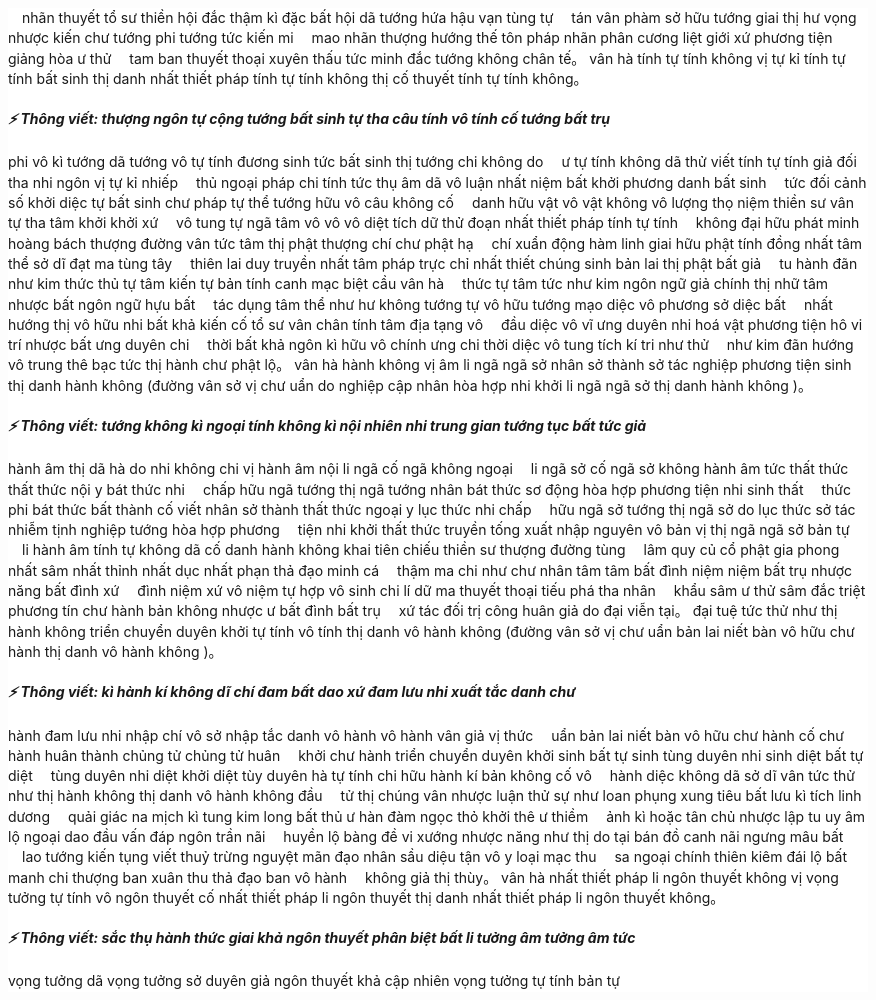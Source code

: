    　nhãn thuyết tổ sư thiền hội đắc thậm kì đặc bất hội dã tướng hứa hậu vạn tùng tự
   　tán vân phàm sở hữu tướng giai thị hư vọng nhược kiến chư tướng phi tướng tức kiến mi
   　mao nhãn thượng hướng thế tôn pháp nhãn phân cương liệt giới xứ phương tiện giảng hòa ư thử
   　tam ban thuyết thoại xuyên thấu tức minh đắc tướng không chân tế。
vân hà tính tự tính không vị tự kỉ tính tự tính bất sinh thị danh nhất thiết pháp tính
tự tính không thị cố thuyết tính tự tính không。
##### ⚡️ Thông viết: thượng ngôn tự cộng tướng bất sinh tự tha câu tính vô tính cố tướng bất trụ
phi vô kì tướng dã tướng vô tự tính đương sinh tức bất sinh thị tướng chi không do
   　ư tự tính không dã thử viết tính tự tính giả đối tha nhi ngôn vị tự kỉ nhiếp
   　thủ ngoại pháp chi tính tức thụ âm dã vô luận nhất niệm bất khởi phương danh bất sinh
   　tức đối cảnh số khởi diệc tự bất sinh chư pháp tự thể tướng hữu vô câu không cố
   　danh hữu vật vô vật không vô lượng thọ niệm thiền sư vân tự tha tâm khởi khởi xứ
   　vô tung tự ngã tâm vô vô vô diệt tích dữ thử đoạn nhất thiết pháp tính tự tính
   　không đại hữu phát minh hoàng bách thượng đường vân tức tâm thị phật thượng chí chư phật hạ
   　chí xuẩn động hàm linh giai hữu phật tính đồng nhất tâm thể sở dĩ đạt ma tùng tây
   　thiên lai duy truyền nhất tâm pháp trực chỉ nhất thiết chúng sinh bản lai thị phật bất giả
   　tu hành đãn như kim thức thủ tự tâm kiến tự bản tính canh mạc biệt cầu vân hà
   　thức tự tâm tức như kim ngôn ngữ giả chính thị nhữ tâm nhược bất ngôn ngữ hựu bất
   　tác dụng tâm thể như hư không tướng tự vô hữu tướng mạo diệc vô phương sở diệc bất
   　nhất hướng thị vô hữu nhi bất khả kiến cố tổ sư vân chân tính tâm địa tạng vô
   　đầu diệc vô vĩ ưng duyên nhi hoá vật phương tiện hô vi trí nhược bất ưng duyên chi
   　thời bất khả ngôn kì hữu vô chính ưng chi thời diệc vô tung tích kí tri như thử
   　như kim đãn hướng vô trung thê bạc tức thị hành chư phật lộ。
vân hà hành không vị âm li ngã ngã sở nhân sở thành sở tác nghiệp phương tiện sinh thị
danh hành không (đường vân sở vị chư uẩn do nghiệp cập nhân hòa hợp nhi khởi li ngã ngã sở thị danh hành không )。
##### ⚡️ Thông viết: tướng không kì ngoại tính không kì nội nhiên nhi trung gian tướng tục bất tức giả
hành âm thị dã hà do nhi không chi vị hành âm nội li ngã cố ngã không ngoại
   　li ngã sở cố ngã sở không hành âm tức thất thức thất thức nội y bát thức nhi
   　chấp hữu ngã tướng thị ngã tướng nhân bát thức sơ động hòa hợp phương tiện nhi sinh thất
   　thức phi bát thức bất thành cố viết nhân sở thành thất thức ngoại y lục thức nhi chấp
   　hữu ngã sở tướng thị ngã sở do lục thức sở tác nhiễm tịnh nghiệp tướng hòa hợp phương
   　tiện nhi khởi thất thức truyền tống xuất nhập nguyên vô bản vị thị ngã ngã sở bản tự
   　li hành âm tính tự không dã cố danh hành không khai tiên chiếu thiền sư thượng đường tùng
   　lâm quy củ cổ phật gia phong nhất sâm nhất thỉnh nhất dục nhất phạn thả đạo minh cá
   　thậm ma chi như chư nhân tâm tâm bất đình niệm niệm bất trụ nhược năng bất đình xứ
   　đình niệm xứ vô niệm tự hợp vô sinh chi lí dữ ma thuyết thoại tiếu phá tha nhân
   　khẩu sâm ư thử sâm đắc triệt phương tín chư hành bản không nhược ư bất đình bất trụ
   　xứ tác đối trị công huân giả do đại viễn tại。
đại tuệ tức thử như thị hành không triển chuyển duyên khởi tự tính vô tính thị danh vô hành
không (đường vân sở vị chư uẩn bản lai niết bàn vô hữu chư hành thị danh vô hành không )。
##### ⚡️ Thông viết: kì hành kí không dĩ chí đam bất dao xứ đam lưu nhi xuất tắc danh chư
hành đam lưu nhi nhập chí vô sở nhập tắc danh vô hành vô hành vân giả vị thức
   　uẩn bản lai niết bàn vô hữu chư hành cố chư hành huân thành chủng tử chủng tử huân
   　khởi chư hành triển chuyển duyên khởi sinh bất tự sinh tùng duyên nhi sinh diệt bất tự diệt
   　tùng duyên nhi diệt khởi diệt tùy duyên hà tự tính chi hữu hành kí bản không cố vô
   　hành diệc không dã sở dĩ vân tức thử như thị hành không thị danh vô hành không đầu
   　tử thị chúng vân nhược luận thử sự như loan phụng xung tiêu bất lưu kì tích linh dương
   　quải giác na mịch kì tung kim long bất thủ ư hàn đàm ngọc thỏ khởi thê ư thiềm
   　ảnh kì hoặc tân chủ nhược lập tu uy âm lộ ngoại dao đầu vấn đáp ngôn trần nãi
   　huyền lộ bàng đề vi xướng nhược năng như thị do tại bán đồ canh nãi ngưng mâu bất
   　lao tướng kiến tụng viết thuỷ trừng nguyệt mãn đạo nhân sầu diệu tận vô y loại mạc thu
   　sa ngoại chính thiên kiêm đái lộ bất manh chi thượng ban xuân thu thả đạo ban vô hành
   　không giả thị thùy。
vân hà nhất thiết pháp li ngôn thuyết không vị vọng tưởng tự tính vô ngôn thuyết cố nhất thiết
pháp li ngôn thuyết thị danh nhất thiết pháp li ngôn thuyết không。
##### ⚡️ Thông viết: sắc thụ hành thức giai khả ngôn thuyết phân biệt bất li tưởng âm tưởng âm tức
vọng tưởng dã vọng tưởng sở duyên giả ngôn thuyết khả cập nhiên vọng tưởng tự tính bản tự